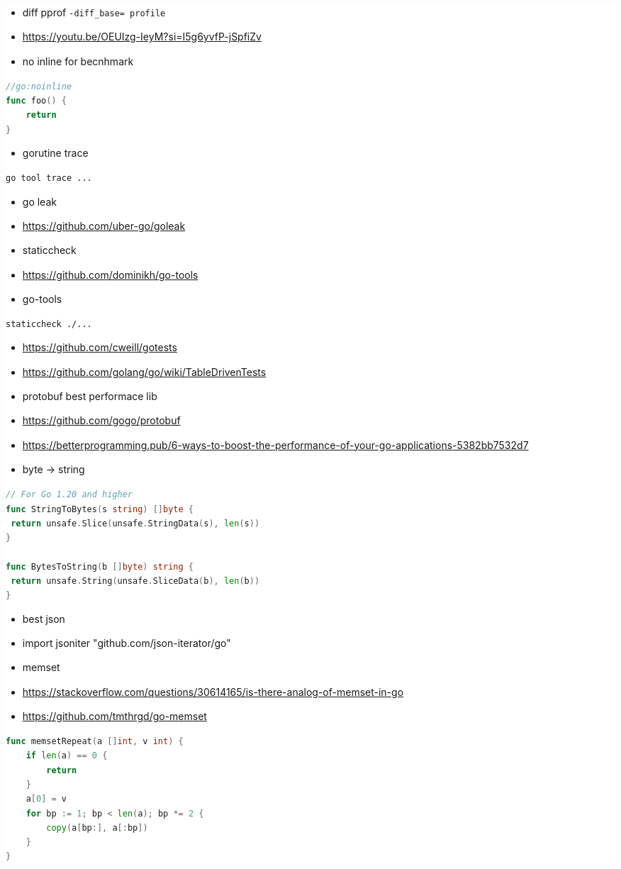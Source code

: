 - diff pprof `-diff_base= profile`
- https://youtu.be/OEUIzg-IeyM?si=I5g6yvfP-jSpfiZv

- no inline for becnhmark

```go
//go:noinline
func foo() {
	return
}
```

- gorutine trace

```bash
go tool trace ...
```

- go leak 
- https://github.com/uber-go/goleak

- staticcheck
- https://github.com/dominikh/go-tools
- go-tools
```bash
staticcheck ./...
```

- https://github.com/cweill/gotests
- https://github.com/golang/go/wiki/TableDrivenTests

- protobuf best performace lib
- https://github.com/gogo/protobuf

- https://betterprogramming.pub/6-ways-to-boost-the-performance-of-your-go-applications-5382bb7532d7
- byte -> string
```go
// For Go 1.20 and higher
func StringToBytes(s string) []byte {
 return unsafe.Slice(unsafe.StringData(s), len(s))
}

func BytesToString(b []byte) string {
 return unsafe.String(unsafe.SliceData(b), len(b))
}
```

- best json
- import jsoniter "github.com/json-iterator/go"

- memset
- https://stackoverflow.com/questions/30614165/is-there-analog-of-memset-in-go
- https://github.com/tmthrgd/go-memset

```go
func memsetRepeat(a []int, v int) {
    if len(a) == 0 {
        return
    }
    a[0] = v
    for bp := 1; bp < len(a); bp *= 2 {
        copy(a[bp:], a[:bp])
    }
}
```
